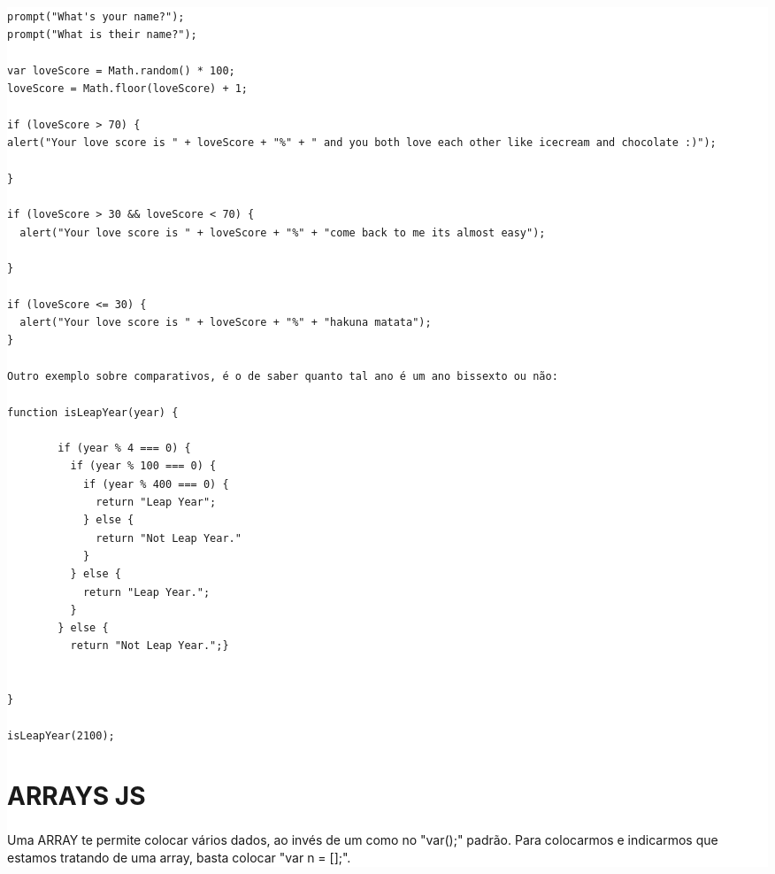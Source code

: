 ```
prompt("What's your name?");
prompt("What is their name?");

var loveScore = Math.random() * 100;
loveScore = Math.floor(loveScore) + 1;

if (loveScore > 70) { 
alert("Your love score is " + loveScore + "%" + " and you both love each other like icecream and chocolate :)");

}

if (loveScore > 30 && loveScore < 70) {
  alert("Your love score is " + loveScore + "%" + "come back to me its almost easy");

} 

if (loveScore <= 30) {
  alert("Your love score is " + loveScore + "%" + "hakuna matata");
}

Outro exemplo sobre comparativos, é o de saber quanto tal ano é um ano bissexto ou não:

function isLeapYear(year) {

        if (year % 4 === 0) {
          if (year % 100 === 0) {
            if (year % 400 === 0) {
              return "Leap Year";
            } else {
              return "Not Leap Year."
            }
          } else {
            return "Leap Year.";
          }
        } else { 
          return "Not Leap Year.";}

  
}

isLeapYear(2100);
```




# ARRAYS JS 

Uma ARRAY te permite colocar vários dados, ao invés de um como no "var();" padrão. Para colocarmos e indicarmos que estamos
tratando de uma array, basta colocar "var n = [];". 
